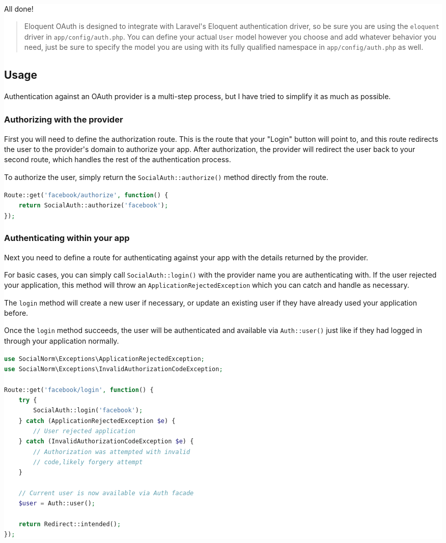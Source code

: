 All done!

> Eloquent OAuth is designed to integrate with Laravel's Eloquent authentication driver, so be sure you are using the `eloquent` driver in `app/config/auth.php`. You can define your actual `User` model however you choose and add whatever behavior you need, just be sure to specify the model you are using with its fully qualified namespace in `app/config/auth.php` as well.

## Usage

Authentication against an OAuth provider is a multi-step process, but I have tried to simplify it as much as possible.

### Authorizing with the provider

First you will need to define the authorization route. This is the route that your "Login" button will point to, and this route redirects the user to the provider's domain to authorize your app. After authorization, the provider will redirect the user back to your second route, which handles the rest of the authentication process.

To authorize the user, simply return the `SocialAuth::authorize()` method directly from the route.

```php
Route::get('facebook/authorize', function() {
    return SocialAuth::authorize('facebook');
});
```

### Authenticating within your app

Next you need to define a route for authenticating against your app with the details returned by the provider.

For basic cases, you can simply call `SocialAuth::login()` with the provider name you are authenticating with. If the user
rejected your application, this method will throw an `ApplicationRejectedException` which you can catch and handle
as necessary.

The `login` method will create a new user if necessary, or update an existing user if they have already used your application
before.

Once the `login` method succeeds, the user will be authenticated and available via `Auth::user()` just like if they
had logged in through your application normally.

```php
use SocialNorm\Exceptions\ApplicationRejectedException;
use SocialNorm\Exceptions\InvalidAuthorizationCodeException;

Route::get('facebook/login', function() {
    try {
        SocialAuth::login('facebook');
    } catch (ApplicationRejectedException $e) {
        // User rejected application
    } catch (InvalidAuthorizationCodeException $e) {
        // Authorization was attempted with invalid
        // code,likely forgery attempt
    }

    // Current user is now available via Auth facade
    $user = Auth::user();

    return Redirect::intended();
});
```
